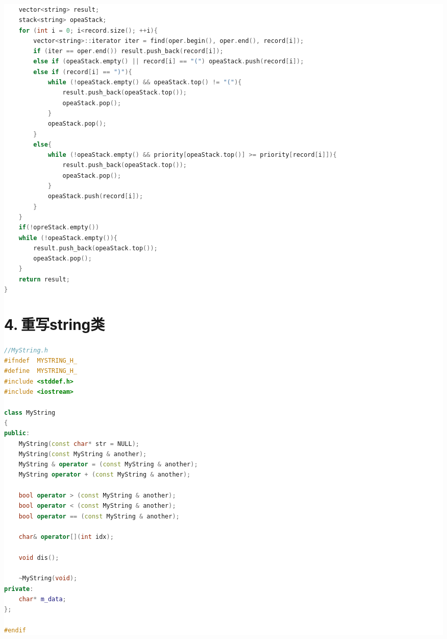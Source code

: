 ```cpp
	vector<string> result;
	stack<string> opeaStack;
	for (int i = 0; i<record.size(); ++i){
		vector<string>::iterator iter = find(oper.begin(), oper.end(), record[i]);
		if (iter == oper.end()) result.push_back(record[i]);
		else if (opeaStack.empty() || record[i] == "(") opeaStack.push(record[i]);
		else if (record[i] == ")"){
			while (!opeaStack.empty() && opeaStack.top() != "("){
				result.push_back(opeaStack.top());
				opeaStack.pop();
			}
			opeaStack.pop();
		}
		else{
			while (!opeaStack.empty() && priority[opeaStack.top()] >= priority[record[i]]){
				result.push_back(opeaStack.top());
				opeaStack.pop();
			}
			opeaStack.push(record[i]);
		}
	}
	if(!opreStack.empty()) 
	while (!opeaStack.empty()){
		result.push_back(opeaStack.top());
		opeaStack.pop();
	}
	return result;
}
```

# 4. 重写string类
```cpp
//MyString.h
#ifndef  MYSTRING_H_
#define  MYSTRING_H_
#include <stddef.h>
#include <iostream>
 
class MyString
{
public:
	MyString(const char* str = NULL);
	MyString(const MyString & another);
	MyString & operator = (const MyString & another);
	MyString operator + (const MyString & another);
 
	bool operator > (const MyString & another);
	bool operator < (const MyString & another);
	bool operator == (const MyString & another);
 
	char& operator[](int idx);
	
	void dis();
 
	~MyString(void);
private:
	char* m_data;
};
 
#endif
```
